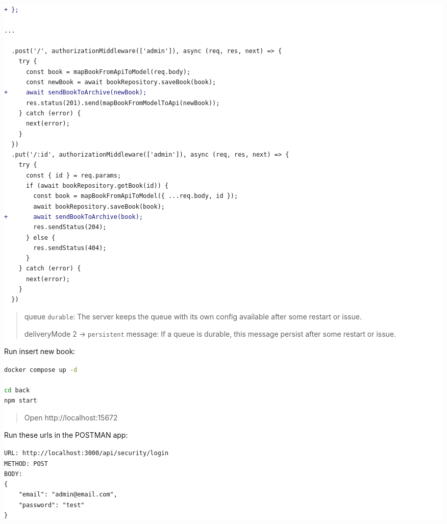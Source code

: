 ```diff
+ };

...

  .post('/', authorizationMiddleware(['admin']), async (req, res, next) => {
    try {
      const book = mapBookFromApiToModel(req.body);
      const newBook = await bookRepository.saveBook(book);
+     await sendBookToArchive(newBook);
      res.status(201).send(mapBookFromModelToApi(newBook));
    } catch (error) {
      next(error);
    }
  })
  .put('/:id', authorizationMiddleware(['admin']), async (req, res, next) => {
    try {
      const { id } = req.params;
      if (await bookRepository.getBook(id)) {
        const book = mapBookFromApiToModel({ ...req.body, id });
        await bookRepository.saveBook(book);
+       await sendBookToArchive(book);
        res.sendStatus(204);
      } else {
        res.sendStatus(404);
      }
    } catch (error) {
      next(error);
    }
  })
```

> queue `durable`: The server keeps the queue with its own config available after some restart or issue.
>
> deliveryMode 2 -> `persistent` message: If a queue is durable, this message persist after some restart or issue.

Run insert new book:

```bash
docker compose up -d

cd back
npm start

```

> Open http://localhost:15672

Run these urls in the POSTMAN app:

```
URL: http://localhost:3000/api/security/login
METHOD: POST
BODY:
{
	"email": "admin@email.com",
	"password": "test"
}
```
